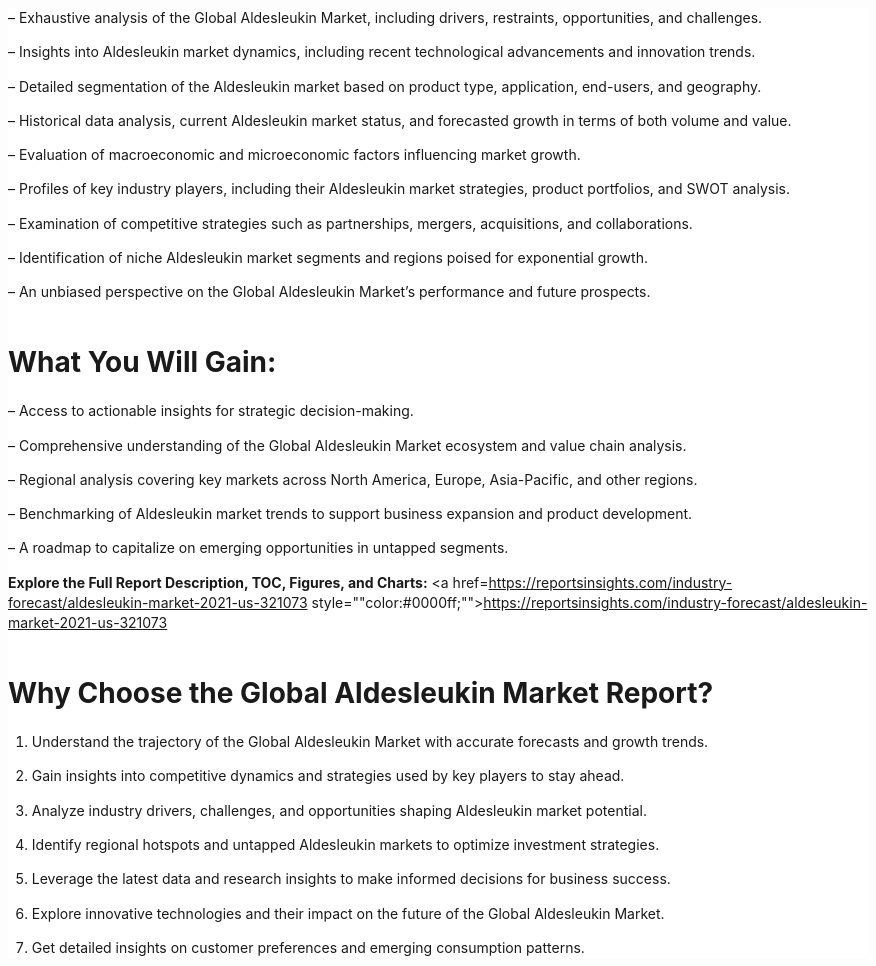 – Exhaustive analysis of the Global Aldesleukin Market, including drivers, restraints, opportunities, and challenges.

– Insights into Aldesleukin market dynamics, including recent technological advancements and innovation trends.

– Detailed segmentation of the Aldesleukin market based on product type, application, end-users, and geography.

– Historical data analysis, current Aldesleukin market status, and forecasted growth in terms of both volume and value.

– Evaluation of macroeconomic and microeconomic factors influencing market growth.

– Profiles of key industry players, including their Aldesleukin market strategies, product portfolios, and SWOT analysis.

– Examination of competitive strategies such as partnerships, mergers, acquisitions, and collaborations.

– Identification of niche Aldesleukin market segments and regions poised for exponential growth.

– An unbiased perspective on the Global Aldesleukin Market’s performance and future prospects.

# <strong>What You Will Gain:</strong>

– Access to actionable insights for strategic decision-making.

– Comprehensive understanding of the Global Aldesleukin Market ecosystem and value chain analysis.

– Regional analysis covering key markets across North America, Europe, Asia-Pacific, and other regions.

– Benchmarking of Aldesleukin market trends to support business expansion and product development.

– A roadmap to capitalize on emerging opportunities in untapped segments.

<strong>Explore the Full Report Description, TOC, Figures, and Charts:</strong>
<a href=https://reportsinsights.com/industry-forecast/aldesleukin-market-2021-us-321073 style=""color:#0000ff;"">https://reportsinsights.com/industry-forecast/aldesleukin-market-2021-us-321073</a>

# <strong>Why Choose the Global Aldesleukin Market Report?</strong>

1. Understand the trajectory of the Global Aldesleukin Market with accurate forecasts and growth trends.

2. Gain insights into competitive dynamics and strategies used by key players to stay ahead.

3. Analyze industry drivers, challenges, and opportunities shaping Aldesleukin market potential.

4. Identify regional hotspots and untapped Aldesleukin markets to optimize investment strategies.

5. Leverage the latest data and research insights to make informed decisions for business success.

6. Explore innovative technologies and their impact on the future of the Global Aldesleukin Market.

7. Get detailed insights on customer preferences and emerging consumption patterns.
